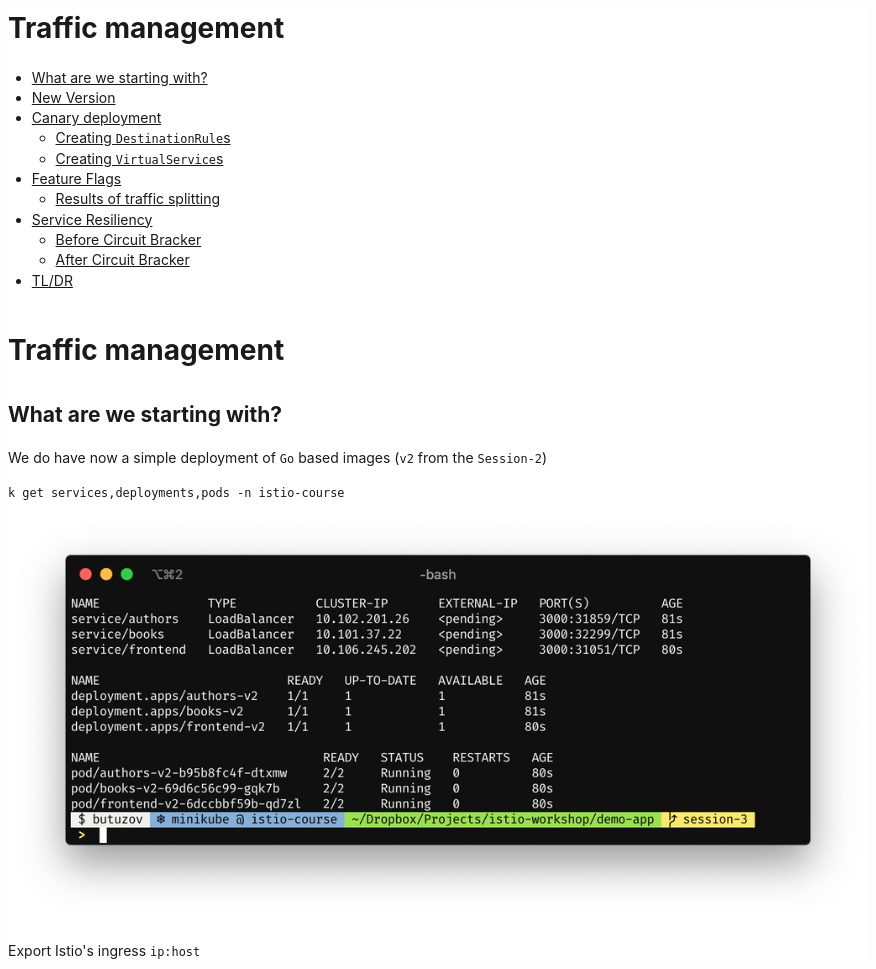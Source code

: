 <h1>Traffic management<span class="tocSkip"></span></h1>
<div class="toc"><ul class="toc-item"><li><span><a href="#What-are-we-starting-with?" data-toc-modified-id="What-are-we-starting-with?-1">What are we starting with?</a></span></li><li><span><a href="#New-Version" data-toc-modified-id="New-Version-2">New Version</a></span></li><li><span><a href="#Canary-deployment" data-toc-modified-id="Canary-deployment-3">Canary deployment</a></span><ul class="toc-item"><li><span><a href="#Creating-DestinationRules" data-toc-modified-id="Creating-DestinationRules-3.1">Creating <code>DestinationRule</code>s</a></span></li><li><span><a href="#Creating-VirtualServices" data-toc-modified-id="Creating-VirtualServices-3.2">Creating <code>VirtualService</code>s</a></span></li></ul></li><li><span><a href="#Feature-Flags" data-toc-modified-id="Feature-Flags-4">Feature Flags</a></span><ul class="toc-item"><li><span><a href="#Results-of-traffic-splitting" data-toc-modified-id="Results-of-traffic-splitting-4.1">Results of traffic splitting</a></span></li></ul></li><li><span><a href="#Service-Resiliency" data-toc-modified-id="Service-Resiliency-5">Service Resiliency</a></span><ul class="toc-item"><li><span><a href="#Before-Circuit-Bracker" data-toc-modified-id="Before-Circuit-Bracker-5.1">Before Circuit Bracker</a></span></li><li><span><a href="#After-Circuit-Bracker" data-toc-modified-id="After-Circuit-Bracker-5.2">After Circuit Bracker</a></span></li></ul></li><li><span><a href="#TL/DR" data-toc-modified-id="TL/DR-6">TL/DR</a></span></li></ul></div>

# Traffic management

##  What are we starting with?

We do have now a simple deployment of `Go` based images (`v2` from the `Session-2`) 

```
k get services,deployments,pods -n istio-course
```

![](before-v0.png)


Export Istio's ingress `ip:host`

